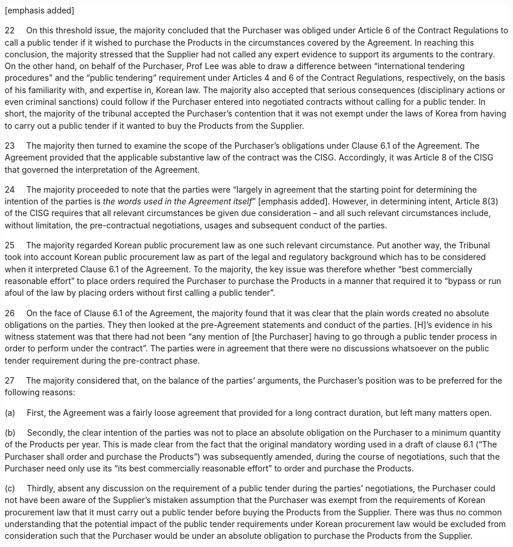 \[emphasis added\]

22     On this threshold issue, the majority concluded that the Purchaser was obliged under Article 6 of the Contract Regulations to call a public tender if it wished to purchase the Products in the circumstances covered by the Agreement. In reaching this conclusion, the majority stressed that the Supplier had not called any expert evidence to support its arguments to the contrary. On the other hand, on behalf of the Purchaser, Prof Lee was able to draw a difference between “international tendering procedures” and the “public tendering” requirement under Articles 4 and 6 of the Contract Regulations, respectively, on the basis of his familiarity with, and expertise in, Korean law. The majority also accepted that serious consequences (disciplinary actions or even criminal sanctions) could follow if the Purchaser entered into negotiated contracts without calling for a public tender. In short, the majority of the tribunal accepted the Purchaser’s contention that it was not exempt under the laws of Korea from having to carry out a public tender if it wanted to buy the Products from the Supplier.

23     The majority then turned to examine the scope of the Purchaser’s obligations under Clause 6.1 of the Agreement. The Agreement provided that the applicable substantive law of the contract was the CISG. Accordingly, it was Article 8 of the CISG that governed the interpretation of the Agreement.

24     The majority proceeded to note that the parties were “largely in agreement that the starting point for determining the intention of the parties is _the words used in the Agreement itself_” \[emphasis added\]. However, in determining intent, Article 8(3) of the CISG requires that all relevant circumstances be given due consideration – and all such relevant circumstances include, without limitation, the pre-contractual negotiations, usages and subsequent conduct of the parties.

25     The majority regarded Korean public procurement law as one such relevant circumstance. Put another way, the Tribunal took into account Korean public procurement law as part of the legal and regulatory background which has to be considered when it interpreted Clause 6.1 of the Agreement. To the majority, the key issue was therefore whether “best commercially reasonable effort” to place orders required the Purchaser to purchase the Products in a manner that required it to “bypass or run afoul of the law by placing orders without first calling a public tender”.

26     On the face of Clause 6.1 of the Agreement, the majority found that it was clear that the plain words created no absolute obligations on the parties. They then looked at the pre-Agreement statements and conduct of the parties. \[H\]’s evidence in his witness statement was that there had not been “any mention of \[the Purchaser\] having to go through a public tender process in order to perform under the contract”. The parties were in agreement that there were no discussions whatsoever on the public tender requirement during the pre-contract phase.

27     The majority considered that, on the balance of the parties’ arguments, the Purchaser’s position was to be preferred for the following reasons:

(a)     First, the Agreement was a fairly loose agreement that provided for a long contract duration, but left many matters open.

(b)     Secondly, the clear intention of the parties was not to place an absolute obligation on the Purchaser to a minimum quantity of the Products per year. This is made clear from the fact that the original mandatory wording used in a draft of clause 6.1 (“The Purchaser shall order and purchase the Products”) was subsequently amended, during the course of negotiations, such that the Purchaser need only use its “its best commercially reasonable effort” to order and purchase the Products.

(c)     Thirdly, absent any discussion on the requirement of a public tender during the parties’ negotiations, the Purchaser could not have been aware of the Supplier’s mistaken assumption that the Purchaser was exempt from the requirements of Korean procurement law that it must carry out a public tender before buying the Products from the Supplier. There was thus no common understanding that the potential impact of the public tender requirements under Korean procurement law would be excluded from consideration such that the Purchaser would be under an absolute obligation to purchase the Products from the Supplier.
